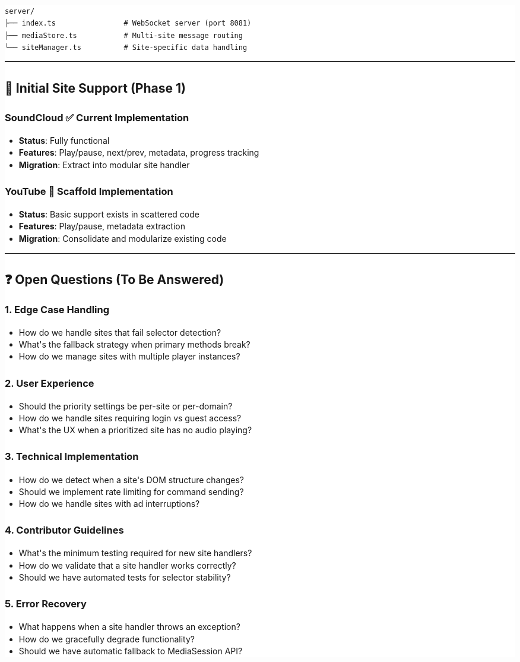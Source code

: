 ```
server/
├── index.ts                # WebSocket server (port 8081)
├── mediaStore.ts           # Multi-site message routing
└── siteManager.ts          # Site-specific data handling
```

---

## 🎵 **Initial Site Support** (Phase 1)

### **SoundCloud** ✅ **Current Implementation**
- **Status**: Fully functional
- **Features**: Play/pause, next/prev, metadata, progress tracking
- **Migration**: Extract into modular site handler

### **YouTube** 🚧 **Scaffold Implementation**
- **Status**: Basic support exists in scattered code
- **Features**: Play/pause, metadata extraction
- **Migration**: Consolidate and modularize existing code

---

## ❓ **Open Questions** (To Be Answered)

### **1. Edge Case Handling**
- How do we handle sites that fail selector detection?
- What's the fallback strategy when primary methods break?
- How do we manage sites with multiple player instances?

### **2. User Experience**
- Should the priority settings be per-site or per-domain?
- How do we handle sites requiring login vs guest access?
- What's the UX when a prioritized site has no audio playing?

### **3. Technical Implementation**
- How do we detect when a site's DOM structure changes?
- Should we implement rate limiting for command sending?
- How do we handle sites with ad interruptions?

### **4. Contributor Guidelines**
- What's the minimum testing required for new site handlers?
- How do we validate that a site handler works correctly?
- Should we have automated tests for selector stability?

### **5. Error Recovery**
- What happens when a site handler throws an exception?
- How do we gracefully degrade functionality?
- Should we have automatic fallback to MediaSession API?

